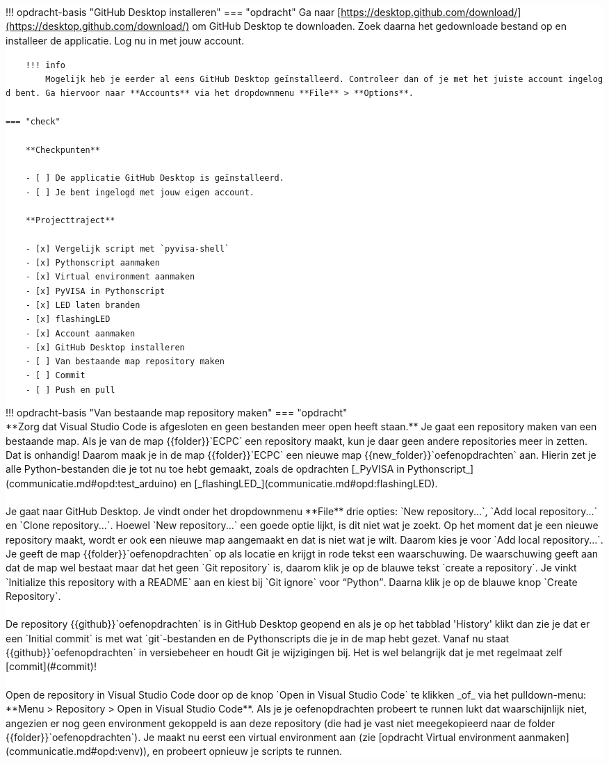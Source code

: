 !!! opdracht-basis "GitHub Desktop installeren"
    === "opdracht"
        Ga naar [https://desktop.github.com/download/](https://desktop.github.com/download/) om GitHub Desktop te downloaden. Zoek daarna het gedownloade bestand op en installeer de applicatie. Log nu in met jouw account.

        !!! info
            Mogelijk heb je eerder al eens GitHub Desktop geïnstalleerd. Controleer dan of je met het juiste account ingelogd bent. Ga hiervoor naar **Accounts** via het dropdownmenu **File** > **Options**.

    === "check"

        **Checkpunten**

        - [ ] De applicatie GitHub Desktop is geïnstalleerd.
        - [ ] Je bent ingelogd met jouw eigen account.

        **Projecttraject**
    
        - [x] Vergelijk script met `pyvisa-shell`
        - [x] Pythonscript aanmaken
        - [x] Virtual environment aanmaken
        - [x] PyVISA in Pythonscript
        - [x] LED laten branden
        - [x] flashingLED
        - [x] Account aanmaken
        - [x] GitHub Desktop installeren
        - [ ] Van bestaande map repository maken
        - [ ] Commit 
        - [ ] Push en pull

<div id="opd:add_repository"></div>
!!! opdracht-basis "Van bestaande map repository maken"
    === "opdracht"
        <div class="grid-tree" markdown>
            <div>
            **Zorg dat Visual Studio Code is afgesloten en geen bestanden meer open heeft staan.** Je gaat een repository maken van een bestaande map. Als je van de map {{folder}}`ECPC` een repository maakt, kun je daar geen andere repositories meer in zetten. Dat is onhandig! Daarom maak je in de map {{folder}}`ECPC` een nieuwe map {{new_folder}}`oefenopdrachten` aan. Hierin zet je alle Python-bestanden die je tot nu toe hebt gemaakt, zoals de opdrachten [_PyVISA in Pythonscript_](communicatie.md#opd:test_arduino) en [_flashingLED_](communicatie.md#opd:flashingLED). 
            <br>
            <br>
            Je gaat naar GitHub Desktop. Je vindt onder het dropdownmenu **File** drie opties:  `New repository...`, `Add local repository...` en `Clone repository...`. Hoewel `New repository...` een goede optie lijkt, is dit niet wat je zoekt. Op het moment dat je een nieuwe repository maakt, wordt er ook een nieuwe map aangemaakt en dat is niet wat je wilt. Daarom kies je voor `Add local repository...`. Je geeft de map {{folder}}`oefenopdrachten` op als locatie en krijgt in rode tekst een waarschuwing. De waarschuwing geeft aan dat de map wel bestaat maar dat het geen `Git repository` is, daarom klik je op de blauwe tekst `create a repository`. Je vinkt `Initialize this repository with a README` aan en kiest bij `Git ignore` voor <q>Python</q>. Daarna klik je op de blauwe knop `Create Repository`. 
            <br>
            <br>
            De repository {{github}}`oefenopdrachten` is in GitHub Desktop geopend en als je op het tabblad 'History' klikt dan zie je dat er een `Initial commit` is met wat `git`-bestanden en de Pythonscripts die je in de map hebt gezet. Vanaf nu staat {{github}}`oefenopdrachten` in versiebeheer en houdt Git je wijzigingen bij. Het is wel belangrijk dat je met regelmaat zelf [commit](#commit)!
            <br>
            <br>
            Open de repository in Visual Studio Code door op de knop `Open in Visual Studio Code` te klikken _of_ via het pulldown-menu: **Menu > Repository > Open in Visual Studio Code**. Als je je oefenopdrachten probeert te runnen lukt dat waarschijnlijk niet, angezien er nog geen environment gekoppeld is aan deze repository (die had je vast niet meegekopieerd naar de folder {{folder}}`oefenopdrachten`). Je maakt nu eerst een virtual environment aan (zie [opdracht Virtual environment aanmaken](communicatie.md#opd:venv)), en probeert opnieuw je scripts te runnen.
            </div>

[^stuk]: Stukmaken mag, maar het terughalen van een oude versie is niet met één druk op de knop gebeurd. Vraag om hulp als je terug wilt naar een oude versie, wij helpen je graag!
[^git_footnote]: <https://initialcommit.com/blog/How-Did-Git-Get-Its-Name>
[^branches]: Een branch is een splitsing in je versiegeschiedenis. Je kunt het gebruiken om over een langere tijd een grote wijziging uit te testen, terwijl je af en toe heen en weer springt tussen je main branch en de nieuwe branch. Commits in de verschillende branches blijven gescheiden. Later kun je ervoor kiezen om de wijzigingen in de nieuwe branch te _mergen_ met je main branch, maar dat hoeft niet.
[^pro-account]: [https://github.com/education/students](https://github.com/education/students)